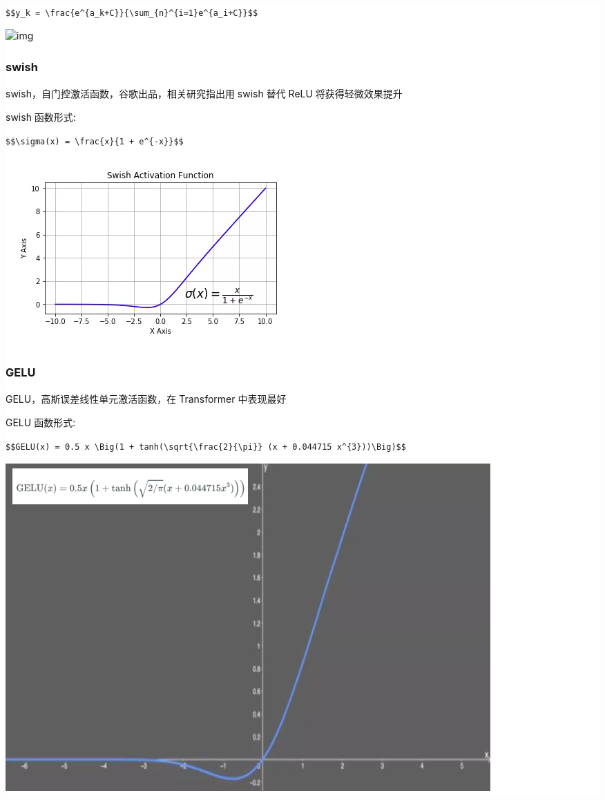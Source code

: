`$$y_k = \frac{e^{a_k+C}}{\sum_{n}^{i=1}e^{a_i+C}}$$`


![img](images/)



### swish

swish，自门控激活函数，谷歌出品，相关研究指出用 swish 替代 ReLU 将获得轻微效果提升

swish 函数形式:

`$$\sigma(x) = \frac{x}{1 + e^{-x}}$$`

![img](images/swish.png)

### GELU

GELU，高斯误差线性单元激活函数，在 Transformer 中表现最好

GELU 函数形式:

`$$GELU(x) = 0.5 x \Big(1 + tanh(\sqrt{\frac{2}{\pi}} (x + 0.044715 x^{3}))\Big)$$`

![img](images/gelu.png)
